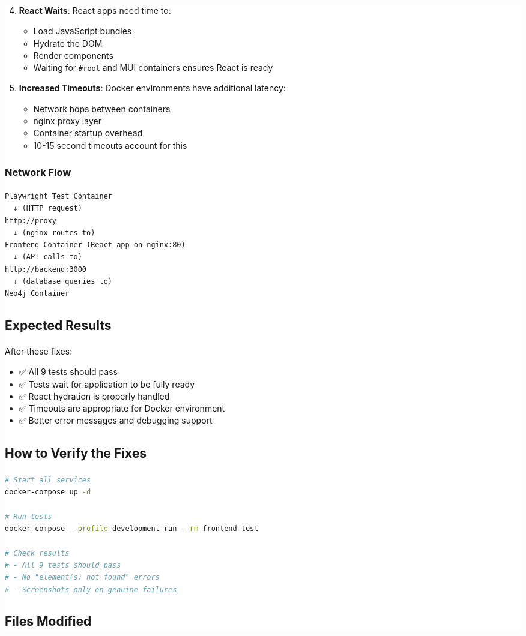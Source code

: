 4. **React Waits**: React apps need time to:
   - Load JavaScript bundles
   - Hydrate the DOM
   - Render components
   - Waiting for `#root` and MUI containers ensures React is ready

5. **Increased Timeouts**: Docker environments have additional latency:
   - Network hops between containers
   - nginx proxy layer
   - Container startup overhead
   - 10-15 second timeouts account for this

### Network Flow

```
Playwright Test Container
  ↓ (HTTP request)
http://proxy
  ↓ (nginx routes to)
Frontend Container (React app on nginx:80)
  ↓ (API calls to)
http://backend:3000
  ↓ (database queries to)
Neo4j Container
```

## Expected Results

After these fixes:
- ✅ All 9 tests should pass
- ✅ Tests wait for application to be fully ready
- ✅ React hydration is properly handled
- ✅ Timeouts are appropriate for Docker environment
- ✅ Better error messages and debugging support

## How to Verify the Fixes

```bash
# Start all services
docker-compose up -d

# Run tests
docker-compose --profile development run --rm frontend-test

# Check results
# - All 9 tests should pass
# - No "element(s) not found" errors
# - Screenshots only on genuine failures
```

## Files Modified
